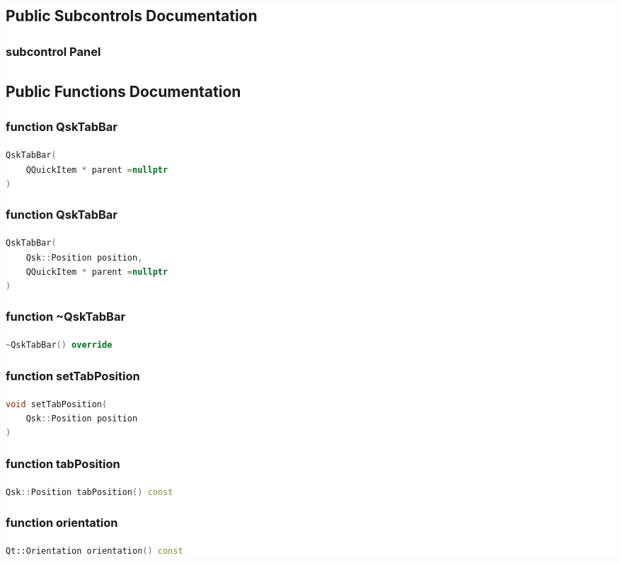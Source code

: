 ## Public Subcontrols Documentation

### subcontrol Panel




## Public Functions Documentation

### function QskTabBar

```cpp
QskTabBar(
    QQuickItem * parent =nullptr
)
```


### function QskTabBar

```cpp
QskTabBar(
    Qsk::Position position,
    QQuickItem * parent =nullptr
)
```


### function ~QskTabBar

```cpp
~QskTabBar() override
```


### function setTabPosition

```cpp
void setTabPosition(
    Qsk::Position position
)
```


### function tabPosition

```cpp
Qsk::Position tabPosition() const
```


### function orientation

```cpp
Qt::Orientation orientation() const
```
